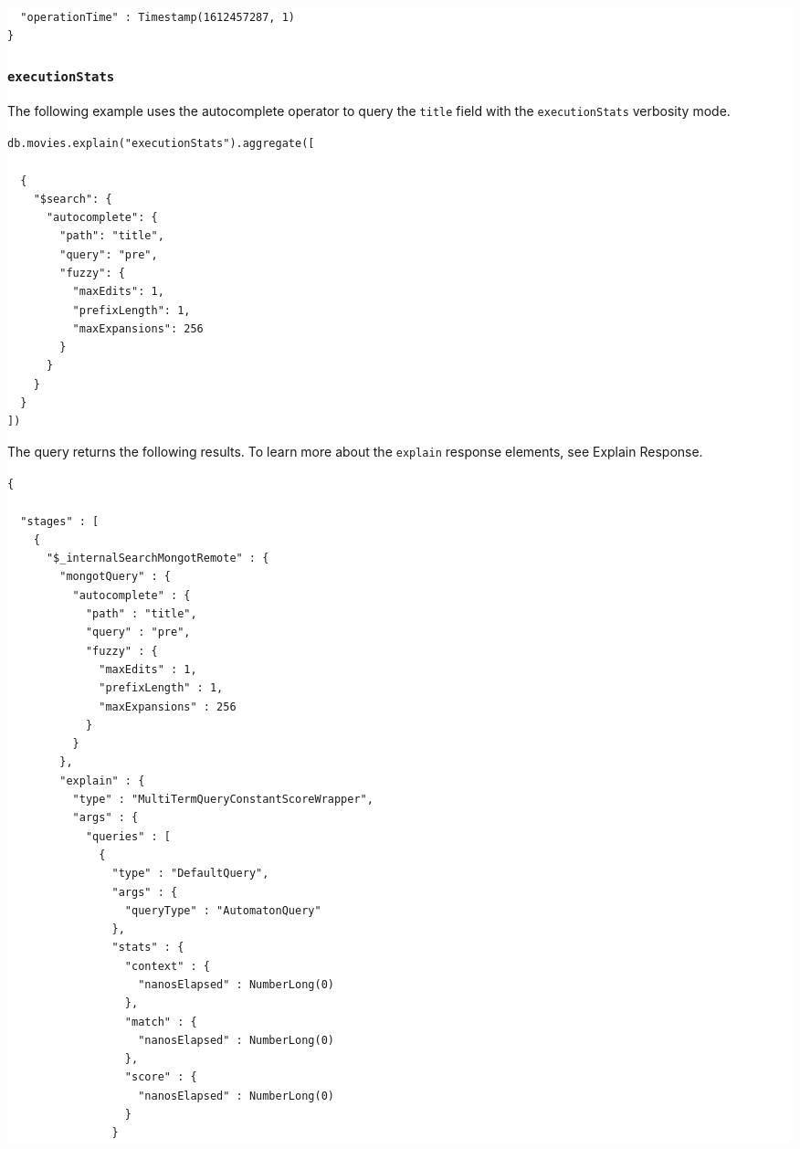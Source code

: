       "operationTime" : Timestamp(1612457287, 1)  
    }  
  
### `executionStats`

The following example uses the autocomplete operator to query the `title`
field with the `executionStats` verbosity mode.

    
    
    db.movies.explain("executionStats").aggregate([  
      
      {  
        "$search": {  
          "autocomplete": {  
            "path": "title",  
            "query": "pre",  
            "fuzzy": {  
              "maxEdits": 1,  
              "prefixLength": 1,  
              "maxExpansions": 256  
            }  
          }  
        }  
      }  
    ])  
  
The query returns the following results. To learn more about the `explain`
response elements, see Explain Response.

    
    
    {  
      
      "stages" : [  
        {  
          "$_internalSearchMongotRemote" : {  
            "mongotQuery" : {  
              "autocomplete" : {  
                "path" : "title",  
                "query" : "pre",  
                "fuzzy" : {  
                  "maxEdits" : 1,  
                  "prefixLength" : 1,  
                  "maxExpansions" : 256  
                }  
              }  
            },  
            "explain" : {  
              "type" : "MultiTermQueryConstantScoreWrapper",  
              "args" : {  
                "queries" : [  
                  {  
                    "type" : "DefaultQuery",  
                    "args" : {  
                      "queryType" : "AutomatonQuery"  
                    },  
                    "stats" : {  
                      "context" : {  
                        "nanosElapsed" : NumberLong(0)  
                      },  
                      "match" : {  
                        "nanosElapsed" : NumberLong(0)  
                      },  
                      "score" : {  
                        "nanosElapsed" : NumberLong(0)  
                      }  
                    }  